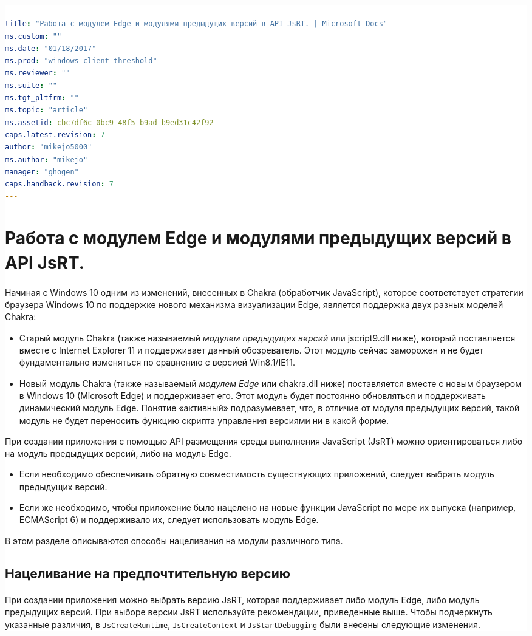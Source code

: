 ```yaml
---
title: "Работа с модулем Edge и модулями предыдущих версий в API JsRT. | Microsoft Docs"
ms.custom: ""
ms.date: "01/18/2017"
ms.prod: "windows-client-threshold"
ms.reviewer: ""
ms.suite: ""
ms.tgt_pltfrm: ""
ms.topic: "article"
ms.assetid: cbc7df6c-0bc9-48f5-b9ad-b9ed31c42f92
caps.latest.revision: 7
author: "mikejo5000"
ms.author: "mikejo"
manager: "ghogen"
caps.handback.revision: 7
---
```

# Работа с модулем Edge и модулями предыдущих версий в API JsRT.
Начиная с Windows 10 одним из изменений, внесенных в Chakra \(обработчик JavaScript\), которое соответствует стратегии браузера Windows 10 по поддержке нового механизма визуализации Edge, является поддержка двух разных моделей Chakra:  
  
-   Старый модуль Chakra \(также называемый *модулем предыдущих версий* или jscript9.dll ниже\), который поставляется вместе с Internet Explorer 11 и поддерживает данный обозреватель. Этот модуль сейчас заморожен и не будет фундаментально изменяться по сравнению с версией Win8.1\/IE11.  
  
-   Новый модуль Chakra \(также называемый *модулем Edge* или chakra.dll ниже\) поставляется вместе с новым браузером в Windows 10 \(Microsoft Edge\) и поддерживает его. Этот модуль будет постоянно обновляться и поддерживать динамический модуль [Edge](http://blogs.msdn.com/b/ie/archive/2014/11/11/living-on-the-edge-our-next-step-in-interoperability.aspx). Понятие «активный» подразумевает, что, в отличие от модуля предыдущих версий, такой модуль не будет переносить функцию скрипта управления версиями ни в какой форме.  
  
 При создании приложения с помощью API размещения среды выполнения JavaScript \(JsRT\) можно ориентироваться либо на модуль предыдущих версий, либо на модуль Edge.  
  
-   Если необходимо обеспечивать обратную совместимость существующих приложений, следует выбрать модуль предыдущих версий.  
  
-   Если же необходимо, чтобы приложение было нацелено на новые функции JavaScript по мере их выпуска \(например, ECMAScript 6\) и поддерживало их, следует использовать модуль Edge.  
  
 В этом разделе описываются способы нацеливания на модули различного типа.  
  
## Нацеливание на предпочтительную версию  
 При создании приложения можно выбрать версию JsRT, которая поддерживает либо модуль Edge, либо модуль предыдущих версий. При выборе версии JsRT используйте рекомендации, приведенные выше. Чтобы подчеркнуть указанные различия, в `JsCreateRuntime`, `JsCreateContext` и `JsStartDebugging` были внесены следующие изменения.  
  